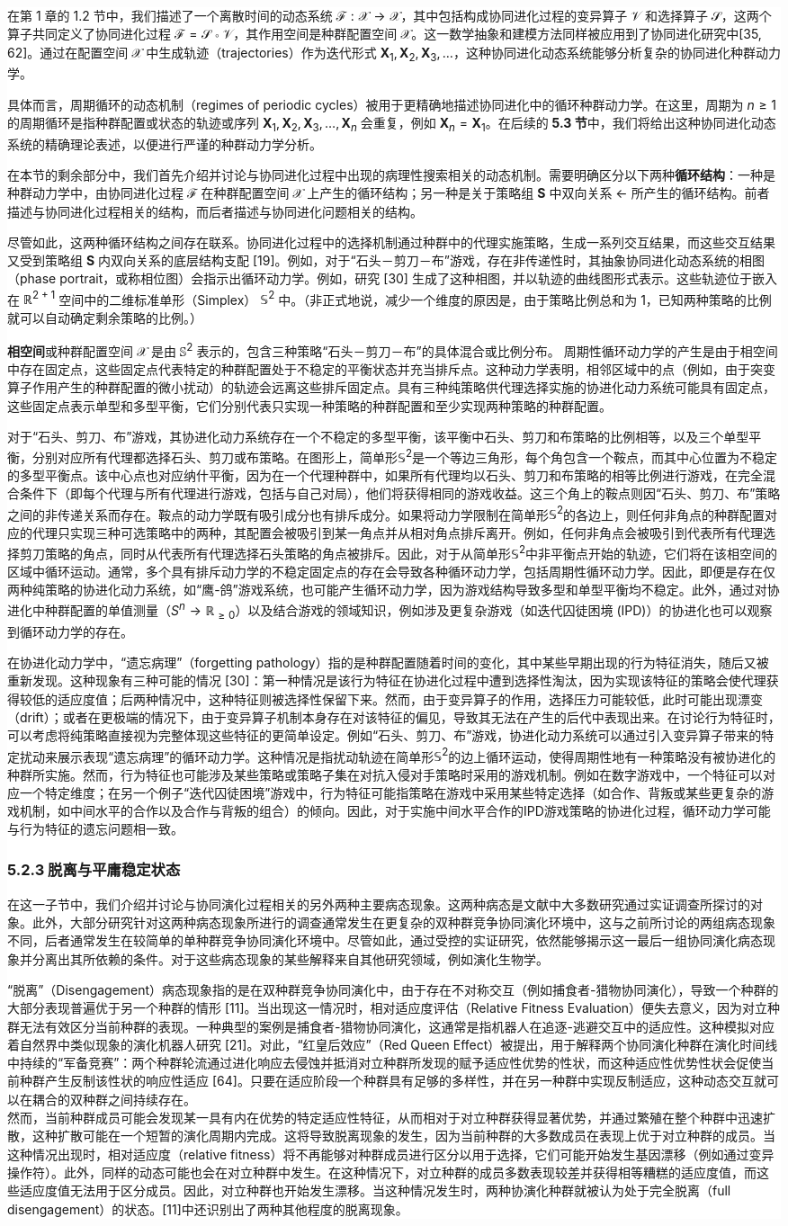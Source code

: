 在第 1 章的 1.2 节中，我们描述了一个离散时间的动态系统 $\mathcal{F}: \boldsymbol{\mathcal{X}} \rightarrow \boldsymbol{\mathcal{X}}$，其中包括构成协同进化过程的变异算子 $\mathcal{V}$ 和选择算子 $\mathcal{S}$，这两个算子共同定义了协同进化过程 $\mathcal{F} = \mathcal{S} \circ \mathcal{V}$，其作用空间是种群配置空间 $\boldsymbol{\mathcal{X}}$。这一数学抽象和建模方法同样被应用到了协同进化研究中[35, 62]。通过在配置空间 $\boldsymbol{\mathcal{X}}$ 中生成轨迹（trajectories）作为迭代形式 $\boldsymbol{X}_1, \boldsymbol{X}_2, \boldsymbol{X}_3, \ldots$，这种协同进化动态系统能够分析复杂的协同进化种群动力学。

具体而言，周期循环的动态机制（regimes of periodic cycles）被用于更精确地描述协同进化中的循环种群动力学。在这里，周期为 $n \geq 1$ 的周期循环是指种群配置或状态的轨迹或序列 $\boldsymbol{X}_1, \boldsymbol{X}_2, \boldsymbol{X}_3, \ldots, \boldsymbol{X}_n$ 会重复，例如 $\boldsymbol{X}_n = \boldsymbol{X}_1$。在后续的 **5.3 节**中，我们将给出这种协同进化动态系统的精确理论表述，以便进行严谨的种群动力学分析。

在本节的剩余部分中，我们首先介绍并讨论与协同进化过程中出现的病理性搜索相关的动态机制。需要明确区分以下两种**循环结构**：一种是种群动力学中，由协同进化过程 $\mathcal{F}$ 在种群配置空间 $\boldsymbol{\mathcal{X}}$ 上产生的循环结构；另一种是关于策略组 $\boldsymbol{S}$ 中双向关系 $\leftarrow$ 所产生的循环结构。前者描述与协同进化过程相关的结构，而后者描述与协同进化问题相关的结构。

尽管如此，这两种循环结构之间存在联系。协同进化过程中的选择机制通过种群中的代理实施策略，生成一系列交互结果，而这些交互结果又受到策略组 $\boldsymbol{S}$ 内双向关系的底层结构支配 [19]。例如，对于“石头－剪刀－布”游戏，存在非传递性时，其抽象协同进化动态系统的相图（phase portrait，或称相位图）会指示出循环动力学。例如，研究 [30] 生成了这种相图，并以轨迹的曲线图形式表示。这些轨迹位于嵌入在 ${{\mathbb{R}}^{2 + 1}}$ 空间中的二维标准单形（Simplex） ${{\mathbb{S}}^{2}}$ 中。（非正式地说，减少一个维度的原因是，由于策略比例总和为 1，已知两种策略的比例就可以自动确定剩余策略的比例。）

**相空间**或种群配置空间 $\boldsymbol{\mathcal{X}}$ 是由 ${{\mathbb{S}}^{2}}$ 表示的，包含三种策略“石头－剪刀－布”的具体混合或比例分布。
周期性循环动力学的产生是由于相空间中存在固定点，这些固定点代表特定的种群配置处于不稳定的平衡状态并充当排斥点。这种动力学表明，相邻区域中的点（例如，由于突变算子作用产生的种群配置的微小扰动）的轨迹会远离这些排斥固定点。具有三种纯策略供代理选择实施的协进化动力系统可能具有固定点，这些固定点表示单型和多型平衡，它们分别代表只实现一种策略的种群配置和至少实现两种策略的种群配置。

对于“石头、剪刀、布”游戏，其协进化动力系统存在一个不稳定的多型平衡，该平衡中石头、剪刀和布策略的比例相等，以及三个单型平衡，分别对应所有代理都选择石头、剪刀或布策略。在图形上，简单形$\mathbb{S}^{2}$是一个等边三角形，每个角包含一个鞍点，而其中心位置为不稳定的多型平衡点。该中心点也对应纳什平衡，因为在一个代理种群中，如果所有代理均以石头、剪刀和布策略的相等比例进行游戏，在完全混合条件下（即每个代理与所有代理进行游戏，包括与自己对局），他们将获得相同的游戏收益。这三个角上的鞍点则因“石头、剪刀、布”策略之间的非传递关系而存在。鞍点的动力学既有吸引成分也有排斥成分。如果将动力学限制在简单形$\mathbb{S}^{2}$的各边上，则任何非角点的种群配置对应的代理只实现三种可选策略中的两种，其配置会被吸引到某一角点并从相对角点排斥离开。例如，任何非角点会被吸引到代表所有代理选择剪刀策略的角点，同时从代表所有代理选择石头策略的角点被排斥。因此，对于从简单形$\mathbb{S}^{2}$中非平衡点开始的轨迹，它们将在该相空间的区域中循环运动。通常，多个具有排斥动力学的不稳定固定点的存在会导致各种循环动力学，包括周期性循环动力学。因此，即便是存在仅两种纯策略的协进化动力系统，如“鹰-鸽”游戏系统，也可能产生循环动力学，因为游戏结构导致多型和单型平衡均不稳定。此外，通过对协进化中种群配置的单值测量（$S^n \rightarrow \mathbb{R}_{\geq 0}$）以及结合游戏的领域知识，例如涉及更复杂游戏（如迭代囚徒困境 (IPD)）的协进化也可以观察到循环动力学的存在。

在协进化动力学中，“遗忘病理”（forgetting pathology）指的是种群配置随着时间的变化，其中某些早期出现的行为特征消失，随后又被重新发现。这种现象有三种可能的情况 [30]：第一种情况是该行为特征在协进化过程中遭到选择性淘汰，因为实现该特征的策略会使代理获得较低的适应度值；后两种情况中，这种特征则被选择性保留下来。然而，由于变异算子的作用，选择压力可能较低，此时可能出现漂变（drift）；或者在更极端的情况下，由于变异算子机制本身存在对该特征的偏见，导致其无法在产生的后代中表现出来。在讨论行为特征时，可以考虑将纯策略直接视为完整体现这些特征的更简单设定。例如“石头、剪刀、布”游戏，协进化动力系统可以通过引入变异算子带来的特定扰动来展示表现“遗忘病理”的循环动力学。这种情况是指扰动轨迹在简单形$\mathbb{S}^{2}$的边上循环运动，使得周期性地有一种策略没有被协进化的种群所实施。然而，行为特征也可能涉及某些策略或策略子集在对抗入侵对手策略时采用的游戏机制。例如在数字游戏中，一个特征可以对应一个特定维度；在另一个例子“迭代囚徒困境”游戏中，行为特征可能指策略在游戏中采用某些特定选择（如合作、背叛或某些更复杂的游戏机制，如中间水平的合作以及合作与背叛的组合）的倾向。因此，对于实施中间水平合作的IPD游戏策略的协进化过程，循环动力学可能与行为特征的遗忘问题相一致。
### 5.2.3 脱离与平庸稳定状态  

在这一子节中，我们介绍并讨论与协同演化过程相关的另外两种主要病态现象。这两种病态是文献中大多数研究通过实证调查所探讨的对象。此外，大部分研究针对这两种病态现象所进行的调查通常发生在更复杂的双种群竞争协同演化环境中，这与之前所讨论的两组病态现象不同，后者通常发生在较简单的单种群竞争协同演化环境中。尽管如此，通过受控的实证研究，依然能够揭示这一最后一组协同演化病态现象并分离出其所依赖的条件。对于这些病态现象的某些解释来自其他研究领域，例如演化生物学。  

“脱离”（Disengagement）病态现象指的是在双种群竞争协同演化中，由于存在不对称交互（例如捕食者-猎物协同演化），导致一个种群的大部分表现普遍优于另一个种群的情形 $[11]$。当出现这一情况时，相对适应度评估（Relative Fitness Evaluation）便失去意义，因为对立种群无法有效区分当前种群的表现。一种典型的案例是捕食者-猎物协同演化，这通常是指机器人在追逐-逃避交互中的适应性。这种模拟对应着自然界中类似现象的演化机器人研究 $[21]$。对此，“红皇后效应”（Red Queen Effect）被提出，用于解释两个协同演化种群在演化时间线中持续的“军备竞赛”：两个种群轮流通过进化响应去侵蚀并抵消对立种群所发现的赋予适应性优势的性状，而这种适应性优势性状会促使当前种群产生反制该性状的响应性适应 $[64]$。只要在适应阶段一个种群具有足够的多样性，并在另一种群中实现反制适应，这种动态交互就可以在耦合的双种群之间持续存在。  
然而，当前种群成员可能会发现某一具有内在优势的特定适应性特征，从而相对于对立种群获得显著优势，并通过繁殖在整个种群中迅速扩散，这种扩散可能在一个短暂的演化周期内完成。这将导致脱离现象的发生，因为当前种群的大多数成员在表现上优于对立种群的成员。当这种情况出现时，相对适应度（relative fitness）将不再能够对种群成员进行区分以用于选择，它们可能开始发生基因漂移（例如通过变异操作符）。此外，同样的动态可能也会在对立种群中发生。在这种情况下，对立种群的成员多数表现较差并获得相等糟糕的适应度值，而这些适应度值无法用于区分成员。因此，对立种群也开始发生漂移。当这种情况发生时，两种协演化种群就被认为处于完全脱离（full disengagement）的状态。[11]中还识别出了两种其他程度的脱离现象。
